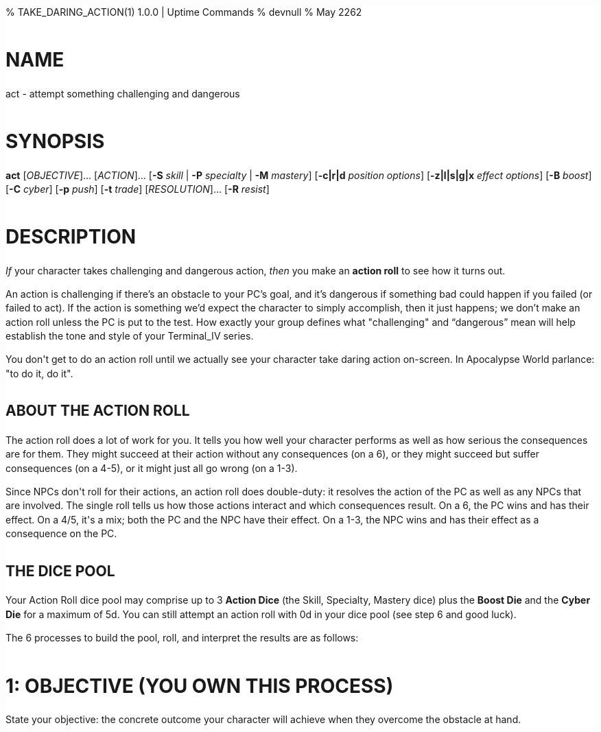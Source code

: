 % TAKE\_DARING\_ACTION(1) 1.0.0 | Uptime Commands
% devnull
% May 2262

# NAME
act -  attempt something challenging and dangerous

# SYNOPSIS
**act** [*OBJECTIVE*]... [*ACTION*]... [**-S** *skill* | **-P** *specialty* | **-M** *mastery*] [**-c|r|d** *position options*] [**-z|l|s|g|x** *effect options*] [**-B** *boost*] [**-C** *cyber*] [**-p** *push*] [**-t** *trade*] [*RESOLUTION*]... [**-R** *resist*]

# DESCRIPTION
_If_ your character takes challenging and dangerous action, _then_ you make an **action roll** to see how it turns out. 

An action is challenging if there’s an obstacle to your PC’s goal, and it’s dangerous if something bad could happen if you failed (or failed to act). If the action is something we’d expect the character to simply accomplish, then it just happens; we don’t make an action roll unless the PC is put to the test. How exactly your group defines what "challenging" and “dangerous” mean will help establish the tone and style of your Terminal_IV series.

You don't get to do an action roll until we actually see your character take daring action on-screen. In Apocalypse World parlance: "to do it, do it". 

## ABOUT THE ACTION ROLL
The action roll does a lot of work for you. It tells you how well your character performs as well as how serious the consequences are for them. They might succeed at their action without any consequences (on a 6), or they might succeed but suffer consequences (on a 4-5), or it might just all go wrong (on a 1-3).

Since NPCs don't roll for their actions, an action roll does double-duty: it resolves the action of the PC as well as any NPCs that are involved. The single roll tells us how those actions interact and which consequences result. On a 6, the PC wins and has their effect. On a 4/5, it's a mix; both the PC and the NPC have their effect. On a 1-3, the NPC wins and has their effect as a consequence on the PC.

## THE DICE POOL

Your Action Roll dice pool may comprise up to 3 **Action Dice** (the Skill, Specialty, Mastery dice) plus the **Boost Die** and the **Cyber Die** for a maximum of 5d. You can still attempt an action roll with 0d in your dice pool (see step 6 and good luck). 

The 6 processes to build the pool, roll, and interpret the results are as follows:

# 1: OBJECTIVE (YOU OWN THIS PROCESS)
State your objective: the concrete outcome your character will achieve when they overcome the obstacle at hand.
 